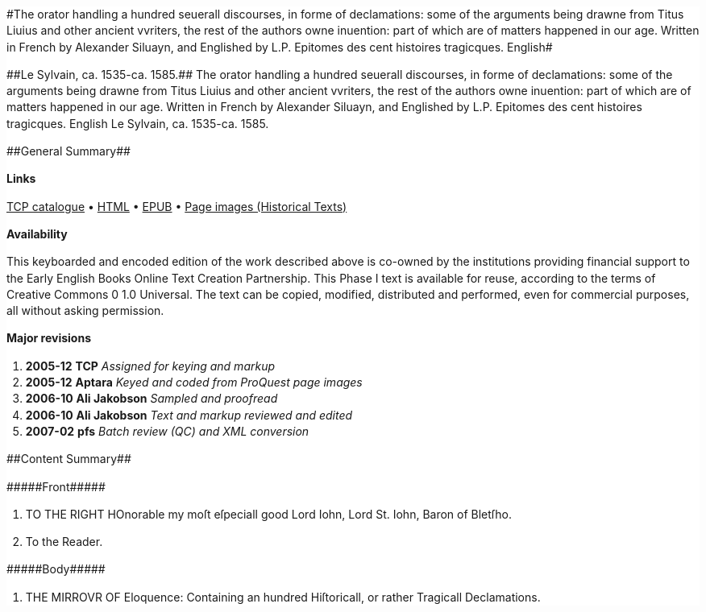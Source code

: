 #The orator handling a hundred seuerall discourses, in forme of declamations: some of the arguments being drawne from Titus Liuius and other ancient vvriters, the rest of the authors owne inuention: part of which are of matters happened in our age. Written in French by Alexander Siluayn, and Englished by L.P. Epitomes des cent histoires tragicques. English#

##Le Sylvain, ca. 1535-ca. 1585.##
The orator handling a hundred seuerall discourses, in forme of declamations: some of the arguments being drawne from Titus Liuius and other ancient vvriters, the rest of the authors owne inuention: part of which are of matters happened in our age. Written in French by Alexander Siluayn, and Englished by L.P.
Epitomes des cent histoires tragicques. English
Le Sylvain, ca. 1535-ca. 1585.

##General Summary##

**Links**

[TCP catalogue](http://www.ota.ox.ac.uk/tcp/)  • 
[HTML](http://tei.it.ox.ac.uk/tcp/Texts-HTML/free/A17/A17337.html)  • 
[EPUB](http://tei.it.ox.ac.uk/tcp/Texts-EPUB/free/A17/A17337.epub) • 
[Page images (Historical Texts)](https://data.historicaltexts.jisc.ac.uk/view?pubId=eebo-99842681e&pageId=eebo-99842681e-7358-1)

**Availability**

This keyboarded and encoded edition of the
	       work described above is co-owned by the institutions
	       providing financial support to the Early English Books
	       Online Text Creation Partnership. This Phase I text is
	       available for reuse, according to the terms of Creative
	       Commons 0 1.0 Universal. The text can be copied,
	       modified, distributed and performed, even for
	       commercial purposes, all without asking permission.

**Major revisions**

1. __2005-12__ __TCP__ *Assigned for keying and markup*
1. __2005-12__ __Aptara__ *Keyed and coded from ProQuest page images*
1. __2006-10__ __Ali Jakobson__ *Sampled and proofread*
1. __2006-10__ __Ali Jakobson__ *Text and markup reviewed and edited*
1. __2007-02__ __pfs__ *Batch review (QC) and XML conversion*

##Content Summary##

#####Front#####

1. TO THE RIGHT HOnorable
my moſt eſpeciall good Lord Iohn, Lord
St. Iohn, Baron of Bletſho.

1. To the Reader.

#####Body#####

1. THE MIRROVR OF
Eloquence:
Containing an hundred Hiſtoricall, or rather
Tragicall Declamations.
